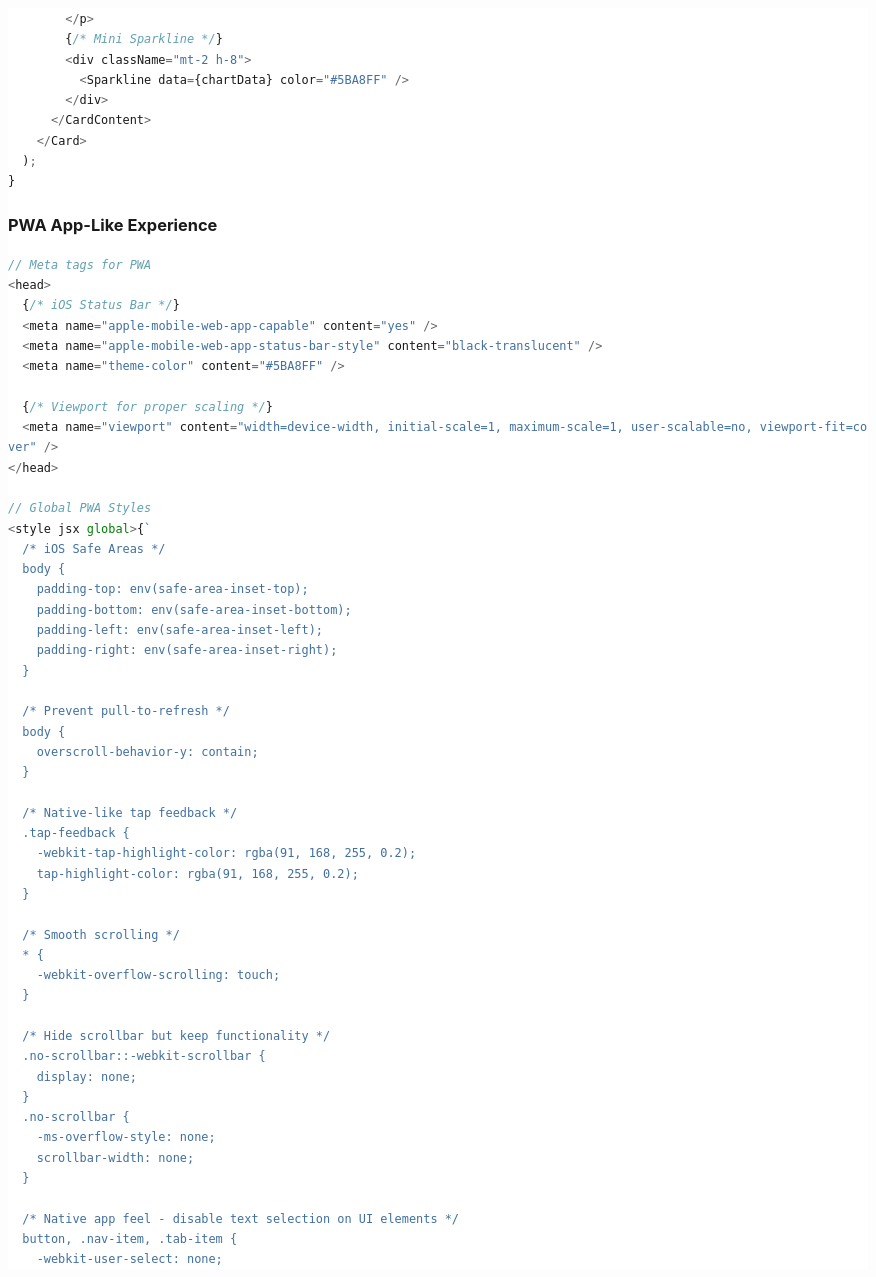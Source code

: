 ```typescript
        </p>
        {/* Mini Sparkline */}
        <div className="mt-2 h-8">
          <Sparkline data={chartData} color="#5BA8FF" />
        </div>
      </CardContent>
    </Card>
  );
}
```

### PWA App-Like Experience
```typescript
// Meta tags for PWA
<head>
  {/* iOS Status Bar */}
  <meta name="apple-mobile-web-app-capable" content="yes" />
  <meta name="apple-mobile-web-app-status-bar-style" content="black-translucent" />
  <meta name="theme-color" content="#5BA8FF" />
  
  {/* Viewport for proper scaling */}
  <meta name="viewport" content="width=device-width, initial-scale=1, maximum-scale=1, user-scalable=no, viewport-fit=cover" />
</head>

// Global PWA Styles
<style jsx global>{`
  /* iOS Safe Areas */
  body {
    padding-top: env(safe-area-inset-top);
    padding-bottom: env(safe-area-inset-bottom);
    padding-left: env(safe-area-inset-left);
    padding-right: env(safe-area-inset-right);
  }

  /* Prevent pull-to-refresh */
  body {
    overscroll-behavior-y: contain;
  }

  /* Native-like tap feedback */
  .tap-feedback {
    -webkit-tap-highlight-color: rgba(91, 168, 255, 0.2);
    tap-highlight-color: rgba(91, 168, 255, 0.2);
  }

  /* Smooth scrolling */
  * {
    -webkit-overflow-scrolling: touch;
  }

  /* Hide scrollbar but keep functionality */
  .no-scrollbar::-webkit-scrollbar {
    display: none;
  }
  .no-scrollbar {
    -ms-overflow-style: none;
    scrollbar-width: none;
  }

  /* Native app feel - disable text selection on UI elements */
  button, .nav-item, .tab-item {
    -webkit-user-select: none;
```
